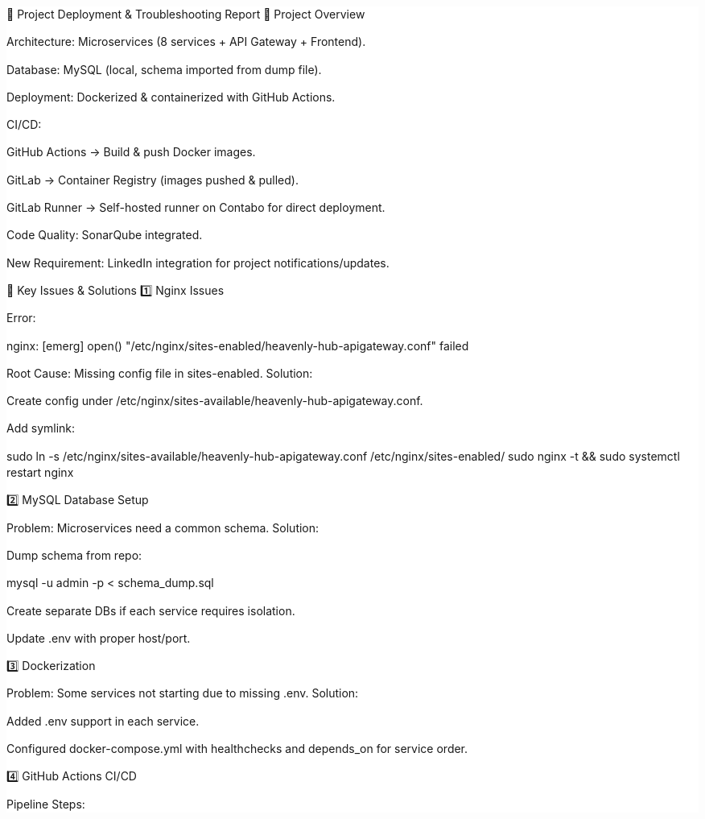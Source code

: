 📝 Project Deployment & Troubleshooting Report
🔹 Project Overview

Architecture: Microservices (8 services + API Gateway + Frontend).

Database: MySQL (local, schema imported from dump file).

Deployment: Dockerized & containerized with GitHub Actions.

CI/CD:

GitHub Actions → Build & push Docker images.

GitLab → Container Registry (images pushed & pulled).

GitLab Runner → Self-hosted runner on Contabo for direct deployment.

Code Quality: SonarQube integrated.

New Requirement: LinkedIn integration for project notifications/updates.

🔹 Key Issues & Solutions
1️⃣ Nginx Issues

Error:

nginx: [emerg] open() "/etc/nginx/sites-enabled/heavenly-hub-apigateway.conf" failed


Root Cause: Missing config file in sites-enabled.
Solution:

Create config under /etc/nginx/sites-available/heavenly-hub-apigateway.conf.

Add symlink:

sudo ln -s /etc/nginx/sites-available/heavenly-hub-apigateway.conf /etc/nginx/sites-enabled/
sudo nginx -t && sudo systemctl restart nginx

2️⃣ MySQL Database Setup

Problem: Microservices need a common schema.
Solution:

Dump schema from repo:

mysql -u admin -p < schema_dump.sql


Create separate DBs if each service requires isolation.

Update .env with proper host/port.

3️⃣ Dockerization

Problem: Some services not starting due to missing .env.
Solution:

Added .env support in each service.

Configured docker-compose.yml with healthchecks and depends_on for service order.

4️⃣ GitHub Actions CI/CD

Pipeline Steps:

